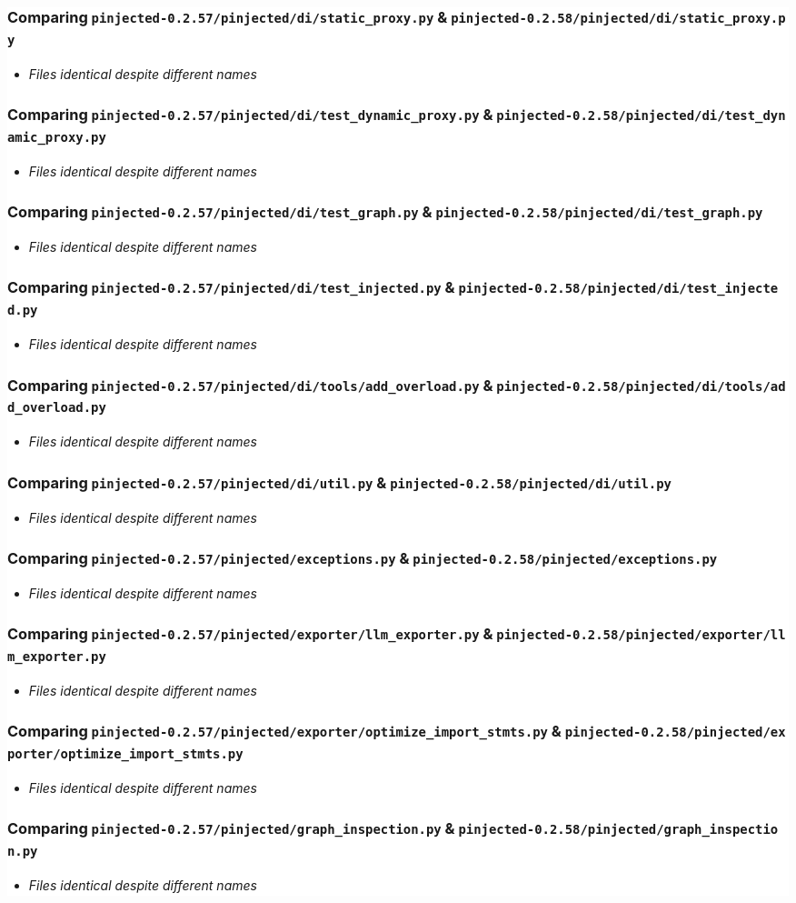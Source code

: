 ### Comparing `pinjected-0.2.57/pinjected/di/static_proxy.py` & `pinjected-0.2.58/pinjected/di/static_proxy.py`

 * *Files identical despite different names*

### Comparing `pinjected-0.2.57/pinjected/di/test_dynamic_proxy.py` & `pinjected-0.2.58/pinjected/di/test_dynamic_proxy.py`

 * *Files identical despite different names*

### Comparing `pinjected-0.2.57/pinjected/di/test_graph.py` & `pinjected-0.2.58/pinjected/di/test_graph.py`

 * *Files identical despite different names*

### Comparing `pinjected-0.2.57/pinjected/di/test_injected.py` & `pinjected-0.2.58/pinjected/di/test_injected.py`

 * *Files identical despite different names*

### Comparing `pinjected-0.2.57/pinjected/di/tools/add_overload.py` & `pinjected-0.2.58/pinjected/di/tools/add_overload.py`

 * *Files identical despite different names*

### Comparing `pinjected-0.2.57/pinjected/di/util.py` & `pinjected-0.2.58/pinjected/di/util.py`

 * *Files identical despite different names*

### Comparing `pinjected-0.2.57/pinjected/exceptions.py` & `pinjected-0.2.58/pinjected/exceptions.py`

 * *Files identical despite different names*

### Comparing `pinjected-0.2.57/pinjected/exporter/llm_exporter.py` & `pinjected-0.2.58/pinjected/exporter/llm_exporter.py`

 * *Files identical despite different names*

### Comparing `pinjected-0.2.57/pinjected/exporter/optimize_import_stmts.py` & `pinjected-0.2.58/pinjected/exporter/optimize_import_stmts.py`

 * *Files identical despite different names*

### Comparing `pinjected-0.2.57/pinjected/graph_inspection.py` & `pinjected-0.2.58/pinjected/graph_inspection.py`

 * *Files identical despite different names*
